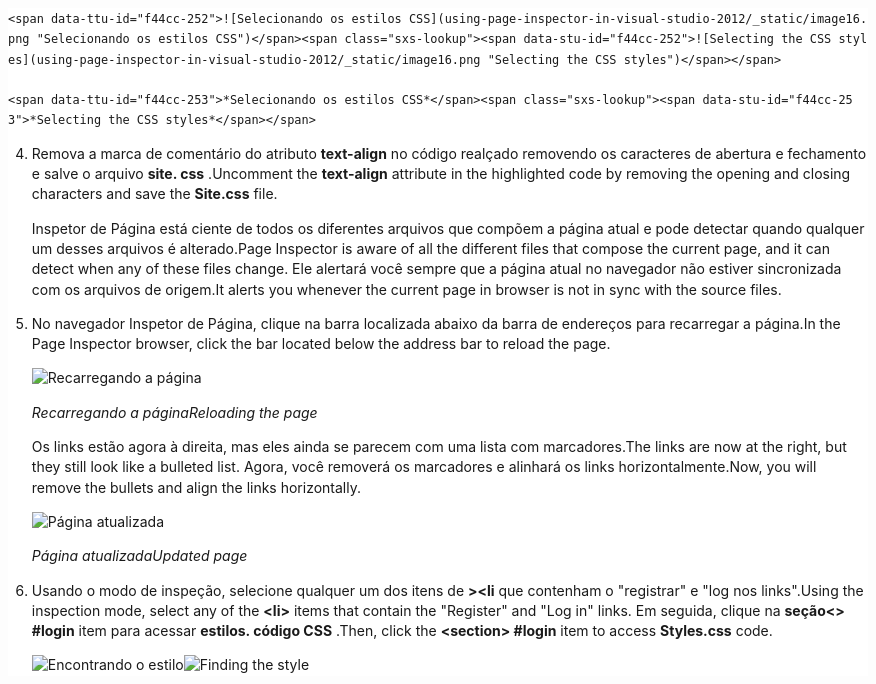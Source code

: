     <span data-ttu-id="f44cc-252">![Selecionando os estilos CSS](using-page-inspector-in-visual-studio-2012/_static/image16.png "Selecionando os estilos CSS")</span><span class="sxs-lookup"><span data-stu-id="f44cc-252">![Selecting the CSS styles](using-page-inspector-in-visual-studio-2012/_static/image16.png "Selecting the CSS styles")</span></span>

    <span data-ttu-id="f44cc-253">*Selecionando os estilos CSS*</span><span class="sxs-lookup"><span data-stu-id="f44cc-253">*Selecting the CSS styles*</span></span>
4. <span data-ttu-id="f44cc-254">Remova a marca de comentário do atributo **text-align** no código realçado removendo os caracteres de abertura e fechamento e salve o arquivo **site. css** .</span><span class="sxs-lookup"><span data-stu-id="f44cc-254">Uncomment the **text-align** attribute in the highlighted code by removing the opening and closing characters and save the **Site.css** file.</span></span>

    <span data-ttu-id="f44cc-255">Inspetor de Página está ciente de todos os diferentes arquivos que compõem a página atual e pode detectar quando qualquer um desses arquivos é alterado.</span><span class="sxs-lookup"><span data-stu-id="f44cc-255">Page Inspector is aware of all the different files that compose the current page, and it can detect when any of these files change.</span></span> <span data-ttu-id="f44cc-256">Ele alertará você sempre que a página atual no navegador não estiver sincronizada com os arquivos de origem.</span><span class="sxs-lookup"><span data-stu-id="f44cc-256">It alerts you whenever the current page in browser is not in sync with the source files.</span></span>
5. <span data-ttu-id="f44cc-257">No navegador Inspetor de Página, clique na barra localizada abaixo da barra de endereços para recarregar a página.</span><span class="sxs-lookup"><span data-stu-id="f44cc-257">In the Page Inspector browser, click the bar located below the address bar to reload the page.</span></span>

    ![Recarregando a página](using-page-inspector-in-visual-studio-2012/_static/image17.png)

    <span data-ttu-id="f44cc-259">*Recarregando a página*</span><span class="sxs-lookup"><span data-stu-id="f44cc-259">*Reloading the page*</span></span>

    <span data-ttu-id="f44cc-260">Os links estão agora à direita, mas eles ainda se parecem com uma lista com marcadores.</span><span class="sxs-lookup"><span data-stu-id="f44cc-260">The links are now at the right, but they still look like a bulleted list.</span></span> <span data-ttu-id="f44cc-261">Agora, você removerá os marcadores e alinhará os links horizontalmente.</span><span class="sxs-lookup"><span data-stu-id="f44cc-261">Now, you will remove the bullets and align the links horizontally.</span></span>

    ![Página atualizada](using-page-inspector-in-visual-studio-2012/_static/image18.png)

    <span data-ttu-id="f44cc-263">*Página atualizada*</span><span class="sxs-lookup"><span data-stu-id="f44cc-263">*Updated page*</span></span>
6. <span data-ttu-id="f44cc-264">Usando o modo de inspeção, selecione qualquer um dos itens de **&gt;&lt;li** que contenham o &quot;registrar&quot; e &quot;log nos links&quot;.</span><span class="sxs-lookup"><span data-stu-id="f44cc-264">Using the inspection mode, select any of the **&lt;li&gt;** items that contain the &quot;Register&quot; and &quot;Log in&quot; links.</span></span> <span data-ttu-id="f44cc-265">Em seguida, clique na **seção&lt;&gt; #login** item para acessar **estilos. código CSS** .</span><span class="sxs-lookup"><span data-stu-id="f44cc-265">Then, click the **&lt;section&gt; #login** item to access **Styles.css** code.</span></span>

    <span data-ttu-id="f44cc-266">![Encontrando o estilo](using-page-inspector-in-visual-studio-2012/_static/image19.png "Encontrando o estilo")</span><span class="sxs-lookup"><span data-stu-id="f44cc-266">![Finding the style](using-page-inspector-in-visual-studio-2012/_static/image19.png "Finding the style")</span></span>
